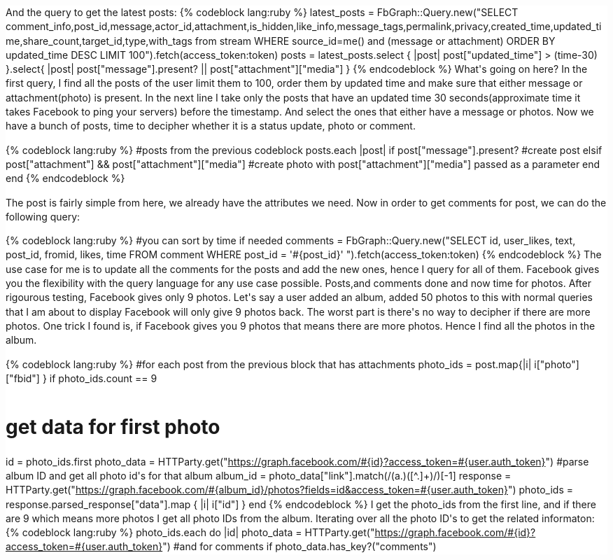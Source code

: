 And the query to get the latest posts: 
{% codeblock lang:ruby %} 
latest_posts = FbGraph::Query.new("SELECT comment_info,post_id,message,actor_id,attachment,is_hidden,like_info,message_tags,permalink,privacy,created_time,updated_time,share_count,target_id,type,with_tags from stream WHERE source_id=me() and (message or attachment) ORDER BY updated_time DESC LIMIT 100").fetch(access_token:token)
posts = latest_posts.select { |post| post["updated_time"] > (time-30) }.select{ |post| post["message"].present? || post["attachment"]["media"] }
{% endcodeblock %}
What's going on here? In the first query, I find all the posts of the user limit them to 100, order them by updated time and make sure that either message or attachment(photo) is present. In the next line I take only the posts that have an updated time 30 seconds(approximate time it takes Facebook to ping your servers) before the timestamp. And select the ones that either have a message or photos. Now we have a bunch of posts, time to decipher whether it is a status update, photo or comment. 

{% codeblock lang:ruby %}
#posts from the previous codeblock 
posts.each |post|
  if post["message"].present? 
    #create post
  elsif post["attachment"] && post["attachment"]["media"]
    #create photo with post["attachment"]["media"] passed as a parameter
  end
end
{% endcodeblock %}

The post is fairly simple from here, we already have the attributes we need. Now in order to get comments for post, we can do the following query: 

{% codeblock lang:ruby %}
#you can sort by time if needed 
comments = FbGraph::Query.new("SELECT id, user_likes, text, post_id, fromid, likes, time FROM comment WHERE post_id = '#{post_id}' ").fetch(access_token:token)
{% endcodeblock %}
The use case for me is to update all the comments for the posts and add the new ones, hence I query for all of them. Facebook gives you the flexibility with the query language for any use case possible. Posts,and comments done and now time for photos. 
After rigourous testing, Facebook gives only 9 photos. Let's say a user added an album, added 50 photos to this with normal queries that I am about to display Facebook will only give 9 photos back. The worst part is there's no way to decipher if there are more photos. One trick I found is, if Facebook gives you 9 photos that means there are more photos. Hence I find all the photos in the album. 

{% codeblock lang:ruby %}
#for each post from the previous block that has attachments
photo_ids = post.map{|i| i["photo"]["fbid"] }
if photo_ids.count == 9 
  # get data for first photo
  id = photo_ids.first
  photo_data = HTTParty.get("https://graph.facebook.com/#{id}?access_token=#{user.auth_token}")
  #parse album ID and get all photo id's for that album
  album_id = photo_data["link"].match(/(a\.)([^\.]+)/)[-1]
  response = HTTParty.get("https://graph.facebook.com/#{album_id}/photos?fields=id&access_token=#{user.auth_token}")
  photo_ids = response.parsed_response["data"].map { |i| i["id"] } 
end
{% endcodeblock %}
I get the photo_ids from the first line, and if there are 9 which means more photos I get all photo IDs from the album. 
Iterating over all the photo ID's to get the related informaton: 
{% codeblock lang:ruby %}
photo_ids.each do |id| 
  photo_data = HTTParty.get("https://graph.facebook.com/#{id}?access_token=#{user.auth_token}")
  #and for comments 
  if photo_data.has_key?("comments")

[1]: http://railscasts.com/episodes/360-facebook-authentication?view=asciicast
[2]: https://developers.facebook.com/apps
[3]: https://ngrok.com/
[4]: https://developers.facebook.com/docs/reference/fql/
[5]: https://developers.facebook.com/tools/explorer